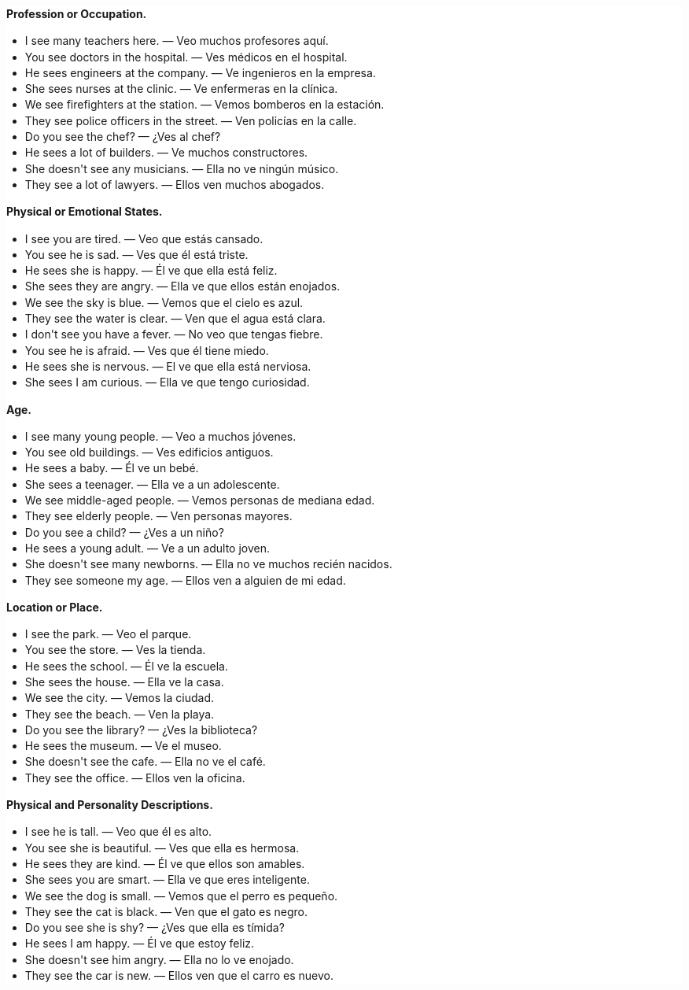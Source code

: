 **Profession or Occupation.**

*   I see many teachers here. — Veo muchos profesores aquí.
*   You see doctors in the hospital. — Ves médicos en el hospital.
*   He sees engineers at the company. — Ve ingenieros en la empresa.
*   She sees nurses at the clinic. — Ve enfermeras en la clínica.
*   We see firefighters at the station. — Vemos bomberos en la estación.
*   They see police officers in the street. — Ven policías en la calle.
*   Do you see the chef? — ¿Ves al chef?
*   He sees a lot of builders. — Ve muchos constructores.
*   She doesn't see any musicians. — Ella no ve ningún músico.
*   They see a lot of lawyers. — Ellos ven muchos abogados.

**Physical or Emotional States.**

*   I see you are tired. — Veo que estás cansado.
*   You see he is sad. — Ves que él está triste.
*   He sees she is happy. — Él ve que ella está feliz.
*   She sees they are angry. — Ella ve que ellos están enojados.
*   We see the sky is blue. — Vemos que el cielo es azul.
*   They see the water is clear. — Ven que el agua está clara.
*   I don't see you have a fever. — No veo que tengas fiebre.
*   You see he is afraid. — Ves que él tiene miedo.
*   He sees she is nervous. — El ve que ella está nerviosa.
*   She sees I am curious. — Ella ve que tengo curiosidad.

**Age.**

*   I see many young people. — Veo a muchos jóvenes.
*   You see old buildings. — Ves edificios antiguos.
*   He sees a baby. — Él ve un bebé.
*   She sees a teenager. — Ella ve a un adolescente.
*   We see middle-aged people. — Vemos personas de mediana edad.
*   They see elderly people. — Ven personas mayores.
*   Do you see a child? — ¿Ves a un niño?
*   He sees a young adult. — Ve a un adulto joven.
*   She doesn't see many newborns. — Ella no ve muchos recién nacidos.
*   They see someone my age. — Ellos ven a alguien de mi edad.

**Location or Place.**

*   I see the park. — Veo el parque.
*   You see the store. — Ves la tienda.
*   He sees the school. — Él ve la escuela.
*   She sees the house. — Ella ve la casa.
*   We see the city. — Vemos la ciudad.
*   They see the beach. — Ven la playa.
*   Do you see the library? — ¿Ves la biblioteca?
*   He sees the museum. — Ve el museo.
*   She doesn't see the cafe. — Ella no ve el café.
*   They see the office. — Ellos ven la oficina.

**Physical and Personality Descriptions.**

*   I see he is tall. — Veo que él es alto.
*   You see she is beautiful. — Ves que ella es hermosa.
*   He sees they are kind. — Él ve que ellos son amables.
*   She sees you are smart. — Ella ve que eres inteligente.
*   We see the dog is small. — Vemos que el perro es pequeño.
*   They see the cat is black. — Ven que el gato es negro.
*   Do you see she is shy? — ¿Ves que ella es tímida?
*   He sees I am happy. — Él ve que estoy feliz.
*   She doesn't see him angry. — Ella no lo ve enojado.
*   They see the car is new. — Ellos ven que el carro es nuevo.
